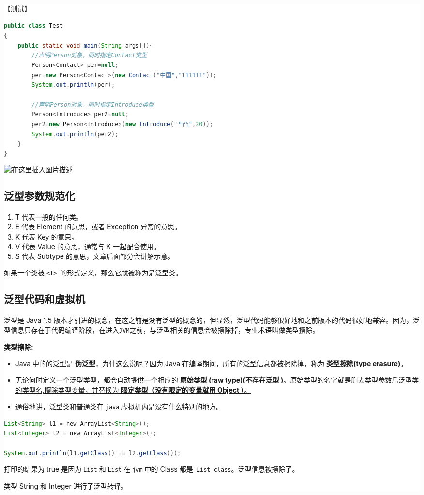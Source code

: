 【测试】 

```java
public class Test
{
    public static void main(String args[]){
        //声明Person对象，同时指定Contact类型
        Person<Contact> per=null;
        per=new Person<Contact>(new Contact("中国","111111"));
        System.out.println(per);

        //声明Person对象，同时指定Introduce类型
        Person<Introduce> per2=null;
        per2=new Person<Introduce>(new Introduce("凹凸",20));
        System.out.println(per2);
    }
}
```

![在这里插入图片描述](https://img-blog.csdnimg.cn/20191127174058301.png)

## 泛型参数规范化

1. T 代表一般的任何类。 
2. E 代表 Element 的意思，或者 Exception 异常的意思。 
3. K 代表 Key 的意思。 
4. V 代表 Value 的意思，通常与 K 一起配合使用。 
5. S 代表 Subtype 的意思，文章后面部分会讲解示意。

如果一个类被 `<T> `的形式定义，那么它就被称为是泛型类。

## 泛型代码和虚拟机

泛型是 Java 1.5 版本才引进的概念，在这之前是没有泛型的概念的，但显然，泛型代码能够很好地和之前版本的代码很好地兼容。因为，泛型信息只存在于代码编译阶段，在进入` JVM `之前，与泛型相关的信息会被擦除掉，专业术语叫做类型擦除。

**类型擦除:**

- Java 中的的泛型是 **伪泛型**，为什这么说呢？因为 Java 在编译期间，所有的泛型信息都被擦除掉，称为 **类型擦除(type erasure)**。
- 无论何时定义一个泛型类型，都会自动提供一个相应的 **原始类型 (raw type)(不存在泛型 )**。<u>原始类型的名字就是删去类型参数后泛型类的类型名,擦除类型变量，并替换为 **限定类型（没有限定的变量就用 Object ）**。</u>

- 通俗地讲，泛型类和普通类在 `java` 虚拟机内是没有什么特别的地方。

```java
List<String> l1 = new ArrayList<String>();
List<Integer> l2 = new ArrayList<Integer>();
 
System.out.println(l1.getClass() == l2.getClass());
```

打印的结果为 true 是因为 `List` 和 `List` 在 `jvm` 中的 Class 都是` List.class`。泛型信息被擦除了。

类型 String 和 Integer 进行了泛型转译。
